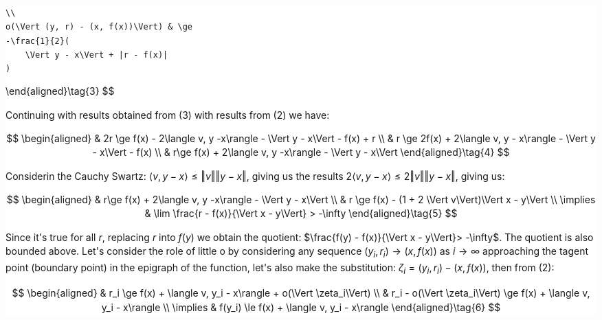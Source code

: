     \\
    o(\Vert (y, r) - (x, f(x))\Vert) & \ge 
    -\frac{1}{2}(
        \Vert y - x\Vert + |r - f(x)|
    )
\end{aligned}\tag{3}
$$

Continuing with results obtained from (3) with results from (2) we have: 

$$
\begin{aligned}
    & 2r \ge f(x) - 2\langle v, y -x\rangle - \Vert y - x\Vert - f(x) + r
    \\
    & 
    r \ge 2f(x) + 2\langle v, y - x\rangle - \Vert y - x\Vert - f(x)
    \\
    & 
    r\ge f(x) + 2\langle v, y -x\rangle - \Vert y - x\Vert
\end{aligned}\tag{4}
$$

Considerin the Cauchy Swartz: $\langle v, y - x\rangle \le \Vert v\Vert \Vert y - x\Vert$, giving us the results $2\langle v, y - x\rangle\le 2 \Vert v\Vert \Vert y-x\Vert$, giving us: 

$$
\begin{aligned}
    &
    r\ge f(x) + 2\langle v, y -x\rangle - \Vert y - x\Vert
    \\
    & 
    r \ge f(x) - (1 + 2 \Vert v\Vert)\Vert x - y\Vert
    \\
    \implies & 
    \lim  \frac{r - f(x)}{\Vert x - y\Vert} > -\infty
\end{aligned}\tag{5}
$$

Since it's true for all $r$, replacing $r$ into $f(y)$ we obtain the quotient: $\frac{f(y) - f(x)}{\Vert x - y\Vert}> -\infty$. The quotient is also bounded above. Let's consider the role of little o by considering any sequence $(y_i, r_i)\rightarrow (x, f(x))$ as $i \rightarrow \infty$ approaching the tagent point (boundary point)  in the epigraph of the function, let's also make the substitution: $\zeta_i =(y_i, r_i) - (x, f(x))$, then from (2): 

$$
\begin{aligned}
    & r_i \ge f(x) + \langle v, y_i - x\rangle  + o(\Vert \zeta_i\Vert)
    \\
    & r_i - o(\Vert \zeta_i\Vert) \ge f(x) + \langle v, y_i - x\rangle
    \\
    \implies & f(y_i) \le f(x) + \langle  v, y_i - x\rangle
\end{aligned}\tag{6}
$$

